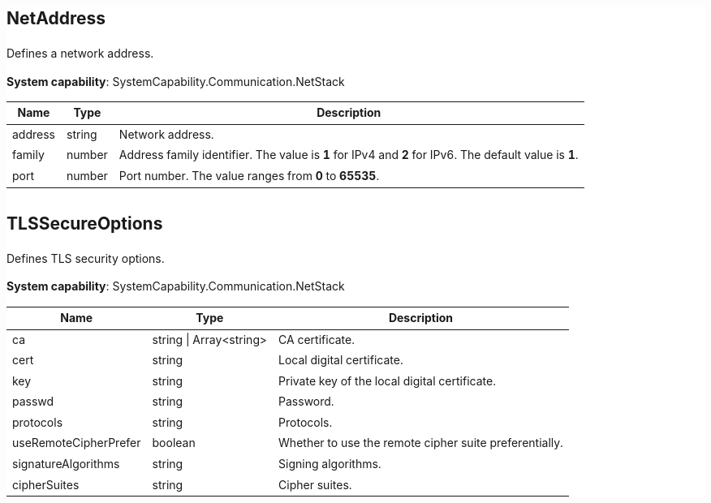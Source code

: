 ## NetAddress

Defines a network address.

**System capability**: SystemCapability.Communication.NetStack

| Name | Type  | Description                          |
| ------- | ------ | ---------------------------- |
| address | string | Network address.                       |
| family  | number | Address family identifier. The value is **1** for IPv4 and **2** for IPv6. The default value is **1**.|
| port    | number | Port number. The value ranges from **0** to **65535**.    |

## TLSSecureOptions

Defines TLS security options.

**System capability**: SystemCapability.Communication.NetStack

| Name                | Type                   | Description                  |
| --------------------- | ---------------------- | ---------------------- |
| ca                    | string \| Array\<string> | CA certificate.             |
| cert                  | string                 | Local digital certificate.          |
| key                   | string                 | Private key of the local digital certificate.       |
| passwd                | string                 | Password.                 |
| protocols             | string                 | Protocols.               |
| useRemoteCipherPrefer | boolean                | Whether to use the remote cipher suite preferentially.|
| signatureAlgorithms   | string                 | Signing algorithms.          |
| cipherSuites          | string                 | Cipher suites.             |
